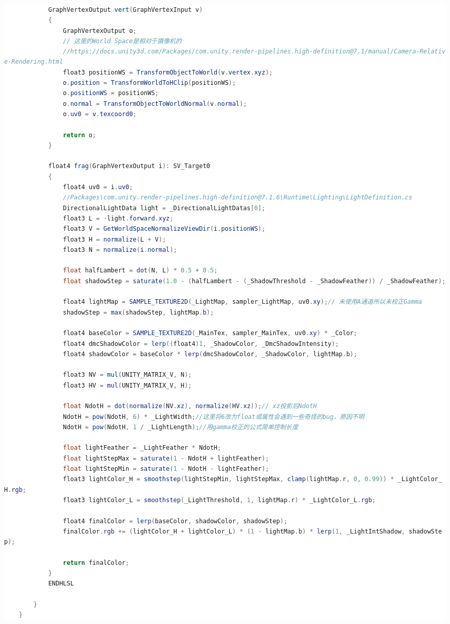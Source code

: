 ```csharp
            GraphVertexOutput vert(GraphVertexInput v)
            {
                GraphVertexOutput o;
                // 这里的World Space是相对于摄像机的
                //https://docs.unity3d.com/Packages/com.unity.render-pipelines.high-definition@7.1/manual/Camera-Relative-Rendering.html
                float3 positionWS = TransformObjectToWorld(v.vertex.xyz);
                o.position = TransformWorldToHClip(positionWS);
                o.positionWS = positionWS;
                o.normal = TransformObjectToWorldNormal(v.normal);
                o.uv0 = v.texcoord0;
                
                return o;
            }
            
            float4 frag(GraphVertexOutput i): SV_Target0
            {
                float4 uv0 = i.uv0;
                //Packages\com.unity.render-pipelines.high-definition@7.1.6\Runtime\Lighting\LightDefinition.cs
                DirectionalLightData light = _DirectionalLightDatas[0];
                float3 L = -light.forward.xyz;
                float3 V = GetWorldSpaceNormalizeViewDir(i.positionWS);
                float3 H = normalize(L + V);
                float3 N = normalize(i.normal);
                
                float halfLambert = dot(N, L) * 0.5 + 0.5;
                float shadowStep = saturate(1.0 - (halfLambert - (_ShadowThreshold - _ShadowFeather)) / _ShadowFeather);
                
                float4 lightMap = SAMPLE_TEXTURE2D(_LightMap, sampler_LightMap, uv0.xy);// 未使用A通道所以未校正Gamma
                shadowStep = max(shadowStep, lightMap.b);
                
                float4 baseColor = SAMPLE_TEXTURE2D(_MainTex, sampler_MainTex, uv0.xy) * _Color;
                float4 dmcShadowColor = lerp((float4)1, _ShadowColor, _DmcShadowIntensity);
                float4 shadowColor = baseColor * lerp(dmcShadowColor, _ShadowColor, lightMap.b);
                
                float3 NV = mul(UNITY_MATRIX_V, N);
                float3 HV = mul(UNITY_MATRIX_V, H);
                
                float NdotH = dot(normalize(NV.xz), normalize(HV.xz));// xz投影后NdotH
                NdotH = pow(NdotH, 6) * _LightWidth;//这里将6改为float或属性会遇到一些奇怪的bug，原因不明
                NdotH = pow(NdotH, 1 / _LightLength);//用gamma校正的公式简单控制长度
                
                float lightFeather = _LightFeather * NdotH;
                float lightStepMax = saturate(1 - NdotH + lightFeather);
                float lightStepMin = saturate(1 - NdotH - lightFeather);
                float3 lightColor_H = smoothstep(lightStepMin, lightStepMax, clamp(lightMap.r, 0, 0.99)) * _LightColor_H.rgb;
                float3 lightColor_L = smoothstep(_LightThreshold, 1, lightMap.r) * _LightColor_L.rgb;
                
                float4 finalColor = lerp(baseColor, shadowColor, shadowStep);
                finalColor.rgb += (lightColor_H + lightColor_L) * (1 - lightMap.b) * lerp(1, _LightIntShadow, shadowStep);
                
                return finalColor;
            }
            ENDHLSL
            
        }
    }
```